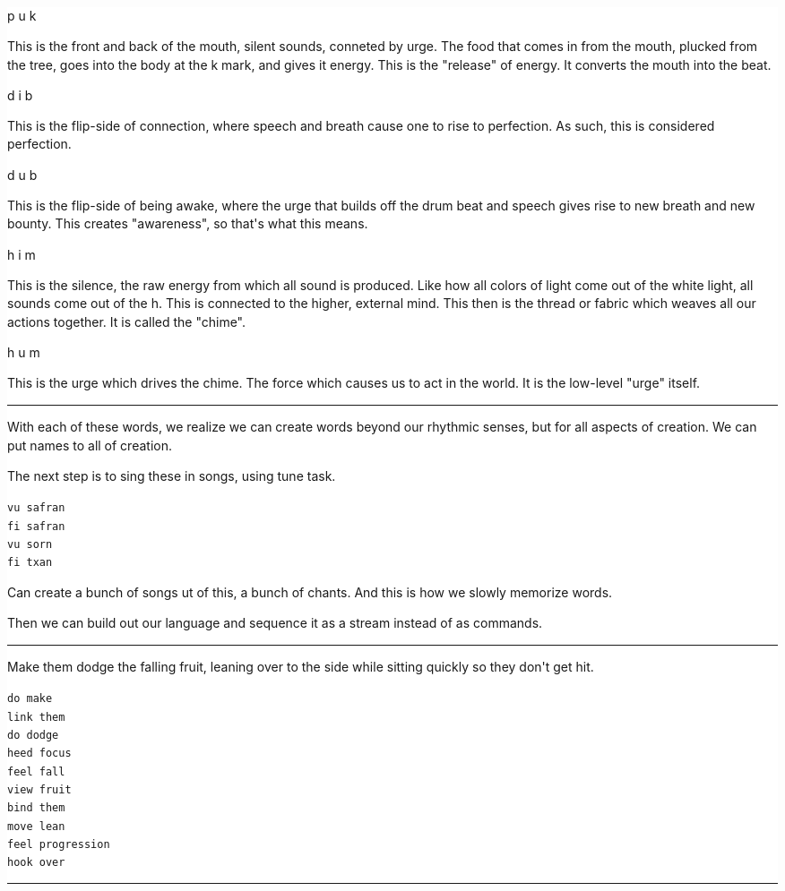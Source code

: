 p u k

This is the front and back of the mouth, silent sounds, conneted by urge. The food that comes in from the mouth, plucked from the tree, goes into the body at the k mark, and gives it energy. This is the "release" of energy. It converts the mouth into the beat.

d i b

This is the flip-side of connection, where speech and breath cause one to rise to perfection. As such, this is considered perfection.

d u b

This is the flip-side of being awake, where the urge that builds off the drum beat and speech gives rise to new breath and new bounty. This creates "awareness", so that's what this means.

h i m

This is the silence, the raw energy from which all sound is produced. Like how all colors of light come out of the white light, all sounds come out of the h. This is connected to the higher, external mind. This then is the thread or fabric which weaves all our actions together. It is called the "chime".

h u m

This is the urge which drives the chime. The force which causes us to act in the world. It is the low-level "urge" itself.

---

With each of these words, we realize we can create words beyond our rhythmic senses, but for all aspects of creation. We can put names to all of creation.

The next step is to sing these in songs, using tune task.

```
vu safran
fi safran
vu sorn
fi txan
```

Can create a bunch of songs ut of this, a bunch of chants. And this is how we slowly memorize words.

Then we can build out our language and sequence it as a stream instead of as commands.

---

Make them dodge the falling fruit, leaning over to the side while sitting quickly so they don't get hit.

```
do make
link them
do dodge
heed focus
feel fall
view fruit
bind them
move lean
feel progression
hook over
```

---